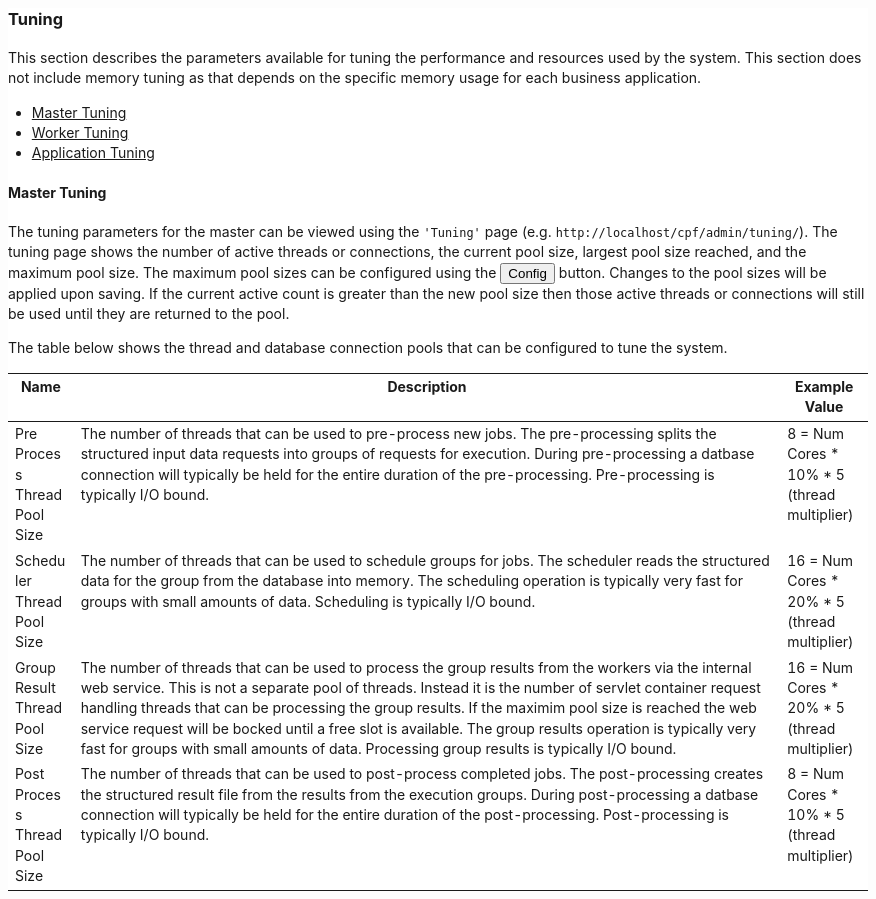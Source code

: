 ### Tuning
This section describes the parameters available for tuning the performance and resources
used by the system. This section does not include memory tuning as that depends on the
specific memory usage for each business application.

* [Master Tuning](#Master_Tuning)
* [Worker Tuning](#Worker_Tuning)
* [Application Tuning](#Application_Tuning)

#### Master Tuning

The tuning parameters for the master can be viewed using the `'Tuning'` page
(e.g. `http://localhost/cpf/admin/tuning/`).
The tuning page shows the number of active threads or connections, the current pool size,
largest pool size reached, and the maximum pool size. The maximum pool sizes can be configured using the
<button>Config</button>  button. Changes to the pool sizes will be 
applied upon saving. If the current active count is greater than the new pool size then those
active threads or connections will still be used until they are returned to the pool.

The table below shows the thread and database connection pools that can be configured
to tune the system.

<div class="table-responsive"><table class="table table-condensed table-striped tabled-bordered">
  <thead>
    <th>Name</th>
    <th>Description</th>
    <th>Example Value</th>
  </thead>
  <tbody>
    <tr>
      <td>Pre Process Thread Pool Size</td>
      <td>The number of threads that can be used to pre-process new jobs. The pre-processing
      splits the structured input data requests into groups of requests for execution. During pre-processing
      a datbase connection will typically be held for the entire duration of the pre-processing.
      Pre-processing is typically I/O bound.</td>
      <td>8 = Num Cores * 10% * 5 (thread multiplier)</td>
    </tr>
    <tr>
      <td>Scheduler Thread Pool Size</td>
      <td>The number of threads that can be used to schedule groups for jobs. The 
      scheduler reads the structured data for the group from the database into memory.
      The scheduling operation is typically very fast for groups with small amounts of data.
      Scheduling is typically I/O bound.</td>
      <td>16 = Num Cores * 20% * 5 (thread multiplier)</td>
    </tr>
    <tr>
      <td>Group Result Thread Pool Size</td>
      <td>The number of threads that can be used to process the group results from the workers
      via the internal web service. This is not a separate pool of threads. Instead it is the number
      of servlet container request handling threads that can be processing the group results. If
      the maximim pool size is reached the web service request
      will be bocked until a free slot is available. The group results operation is typically very fast
      for groups with small amounts of data.
      Processing group results is typically I/O bound.</td>
      <td>16 = Num Cores * 20% * 5 (thread multiplier)</td>
    </tr>
      <td>Post Process Thread Pool Size</td>
      <td>The number of threads that can be used to post-process completed jobs. The post-processing
      creates the structured result file from the results from the execution groups. During post-processing
      a datbase connection will typically be held for the entire duration of the post-processing.
      Post-processing is typically I/O bound.</td>
      <td>8 = Num Cores * 10% * 5 (thread multiplier)</td>